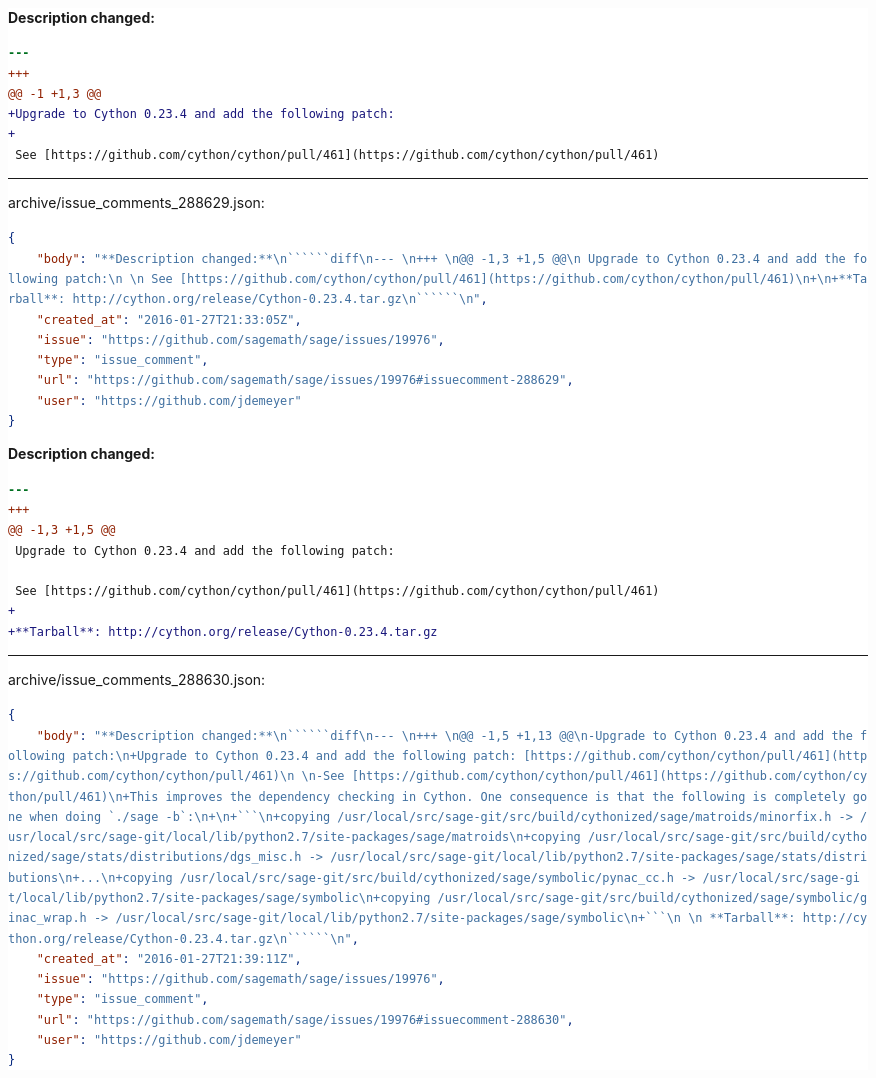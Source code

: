 **Description changed:**
``````diff
--- 
+++ 
@@ -1 +1,3 @@
+Upgrade to Cython 0.23.4 and add the following patch:
+
 See [https://github.com/cython/cython/pull/461](https://github.com/cython/cython/pull/461)
``````




---

archive/issue_comments_288629.json:
```json
{
    "body": "**Description changed:**\n``````diff\n--- \n+++ \n@@ -1,3 +1,5 @@\n Upgrade to Cython 0.23.4 and add the following patch:\n \n See [https://github.com/cython/cython/pull/461](https://github.com/cython/cython/pull/461)\n+\n+**Tarball**: http://cython.org/release/Cython-0.23.4.tar.gz\n``````\n",
    "created_at": "2016-01-27T21:33:05Z",
    "issue": "https://github.com/sagemath/sage/issues/19976",
    "type": "issue_comment",
    "url": "https://github.com/sagemath/sage/issues/19976#issuecomment-288629",
    "user": "https://github.com/jdemeyer"
}
```

**Description changed:**
``````diff
--- 
+++ 
@@ -1,3 +1,5 @@
 Upgrade to Cython 0.23.4 and add the following patch:
 
 See [https://github.com/cython/cython/pull/461](https://github.com/cython/cython/pull/461)
+
+**Tarball**: http://cython.org/release/Cython-0.23.4.tar.gz
``````




---

archive/issue_comments_288630.json:
```json
{
    "body": "**Description changed:**\n``````diff\n--- \n+++ \n@@ -1,5 +1,13 @@\n-Upgrade to Cython 0.23.4 and add the following patch:\n+Upgrade to Cython 0.23.4 and add the following patch: [https://github.com/cython/cython/pull/461](https://github.com/cython/cython/pull/461)\n \n-See [https://github.com/cython/cython/pull/461](https://github.com/cython/cython/pull/461)\n+This improves the dependency checking in Cython. One consequence is that the following is completely gone when doing `./sage -b`:\n+\n+```\n+copying /usr/local/src/sage-git/src/build/cythonized/sage/matroids/minorfix.h -> /usr/local/src/sage-git/local/lib/python2.7/site-packages/sage/matroids\n+copying /usr/local/src/sage-git/src/build/cythonized/sage/stats/distributions/dgs_misc.h -> /usr/local/src/sage-git/local/lib/python2.7/site-packages/sage/stats/distributions\n+...\n+copying /usr/local/src/sage-git/src/build/cythonized/sage/symbolic/pynac_cc.h -> /usr/local/src/sage-git/local/lib/python2.7/site-packages/sage/symbolic\n+copying /usr/local/src/sage-git/src/build/cythonized/sage/symbolic/ginac_wrap.h -> /usr/local/src/sage-git/local/lib/python2.7/site-packages/sage/symbolic\n+```\n \n **Tarball**: http://cython.org/release/Cython-0.23.4.tar.gz\n``````\n",
    "created_at": "2016-01-27T21:39:11Z",
    "issue": "https://github.com/sagemath/sage/issues/19976",
    "type": "issue_comment",
    "url": "https://github.com/sagemath/sage/issues/19976#issuecomment-288630",
    "user": "https://github.com/jdemeyer"
}
```